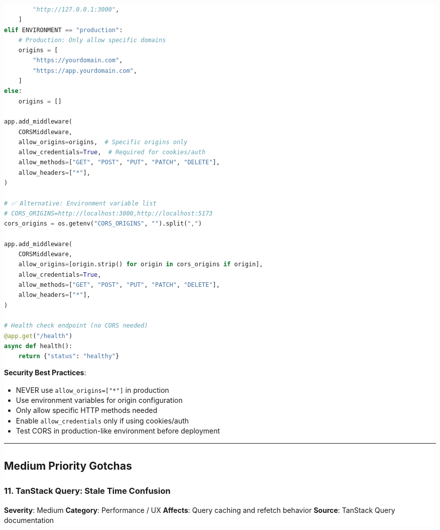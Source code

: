 ```python
        "http://127.0.0.1:3000",
    ]
elif ENVIRONMENT == "production":
    # Production: Only allow specific domains
    origins = [
        "https://yourdomain.com",
        "https://app.yourdomain.com",
    ]
else:
    origins = []

app.add_middleware(
    CORSMiddleware,
    allow_origins=origins,  # Specific origins only
    allow_credentials=True,  # Required for cookies/auth
    allow_methods=["GET", "POST", "PUT", "PATCH", "DELETE"],
    allow_headers=["*"],
)

# ✅ Alternative: Environment variable list
# CORS_ORIGINS=http://localhost:3000,http://localhost:5173
cors_origins = os.getenv("CORS_ORIGINS", "").split(",")

app.add_middleware(
    CORSMiddleware,
    allow_origins=[origin.strip() for origin in cors_origins if origin],
    allow_credentials=True,
    allow_methods=["GET", "POST", "PUT", "PATCH", "DELETE"],
    allow_headers=["*"],
)

# Health check endpoint (no CORS needed)
@app.get("/health")
async def health():
    return {"status": "healthy"}
```

**Security Best Practices**:
- NEVER use `allow_origins=["*"]` in production
- Use environment variables for origin configuration
- Only allow specific HTTP methods needed
- Enable `allow_credentials` only if using cookies/auth
- Test CORS in production-like environment before deployment

---

## Medium Priority Gotchas

### 11. TanStack Query: Stale Time Confusion

**Severity**: Medium
**Category**: Performance / UX
**Affects**: Query caching and refetch behavior
**Source**: TanStack Query documentation
